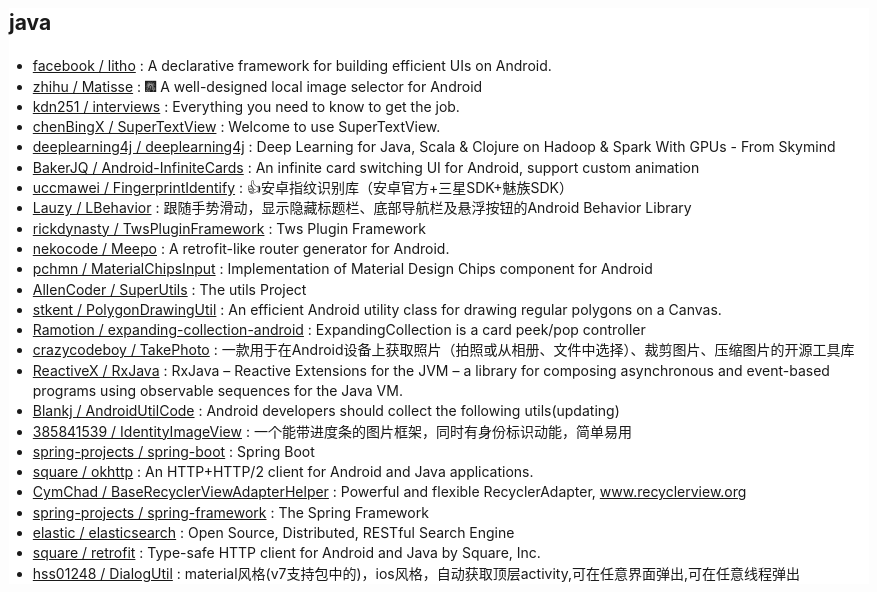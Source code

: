 
## java

- [facebook / litho](https://github.com/facebook/litho) : A declarative framework for building efficient UIs on Android.
- [zhihu / Matisse](https://github.com/zhihu/Matisse) : 🎆 A well-designed local image selector for Android
- [kdn251 / interviews](https://github.com/kdn251/interviews) : Everything you need to know to get the job.
- [chenBingX / SuperTextView](https://github.com/chenBingX/SuperTextView) : Welcome to use SuperTextView.
- [deeplearning4j / deeplearning4j](https://github.com/deeplearning4j/deeplearning4j) : Deep Learning for Java, Scala & Clojure on Hadoop & Spark With GPUs - From Skymind
- [BakerJQ / Android-InfiniteCards](https://github.com/BakerJQ/Android-InfiniteCards) : An infinite card switching UI for Android, support custom animation
- [uccmawei / FingerprintIdentify](https://github.com/uccmawei/FingerprintIdentify) : 👍安卓指纹识别库（安卓官方+三星SDK+魅族SDK）
- [Lauzy / LBehavior](https://github.com/Lauzy/LBehavior) : 跟随手势滑动，显示隐藏标题栏、底部导航栏及悬浮按钮的Android Behavior Library
- [rickdynasty / TwsPluginFramework](https://github.com/rickdynasty/TwsPluginFramework) : Tws Plugin Framework
- [nekocode / Meepo](https://github.com/nekocode/Meepo) : A retrofit-like router generator for Android.
- [pchmn / MaterialChipsInput](https://github.com/pchmn/MaterialChipsInput) : Implementation of Material Design Chips component for Android
- [AllenCoder / SuperUtils](https://github.com/AllenCoder/SuperUtils) : The utils Project
- [stkent / PolygonDrawingUtil](https://github.com/stkent/PolygonDrawingUtil) : An efficient Android utility class for drawing regular polygons on a Canvas.
- [Ramotion / expanding-collection-android](https://github.com/Ramotion/expanding-collection-android) : ExpandingCollection is a card peek/pop controller
- [crazycodeboy / TakePhoto](https://github.com/crazycodeboy/TakePhoto) : 一款用于在Android设备上获取照片（拍照或从相册、文件中选择）、裁剪图片、压缩图片的开源工具库
- [ReactiveX / RxJava](https://github.com/ReactiveX/RxJava) : RxJava – Reactive Extensions for the JVM – a library for composing asynchronous and event-based programs using observable sequences for the Java VM.
- [Blankj / AndroidUtilCode](https://github.com/Blankj/AndroidUtilCode) : Android developers should collect the following utils(updating)
- [385841539 / IdentityImageView](https://github.com/385841539/IdentityImageView) : 一个能带进度条的图片框架，同时有身份标识动能，简单易用
- [spring-projects / spring-boot](https://github.com/spring-projects/spring-boot) : Spring Boot
- [square / okhttp](https://github.com/square/okhttp) : An HTTP+HTTP/2 client for Android and Java applications.
- [CymChad / BaseRecyclerViewAdapterHelper](https://github.com/CymChad/BaseRecyclerViewAdapterHelper) : Powerful and flexible RecyclerAdapter, www.recyclerview.org
- [spring-projects / spring-framework](https://github.com/spring-projects/spring-framework) : The Spring Framework
- [elastic / elasticsearch](https://github.com/elastic/elasticsearch) : Open Source, Distributed, RESTful Search Engine
- [square / retrofit](https://github.com/square/retrofit) : Type-safe HTTP client for Android and Java by Square, Inc.
- [hss01248 / DialogUtil](https://github.com/hss01248/DialogUtil) : material风格(v7支持包中的)，ios风格，自动获取顶层activity,可在任意界面弹出,可在任意线程弹出
